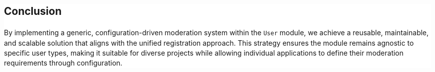 ## Conclusion
By implementing a generic, configuration-driven moderation system within the `User` module, we achieve a reusable, maintainable, and scalable solution that aligns with the unified registration approach. This strategy ensures the module remains agnostic to specific user types, making it suitable for diverse projects while allowing individual applications to define their moderation requirements through configuration.
